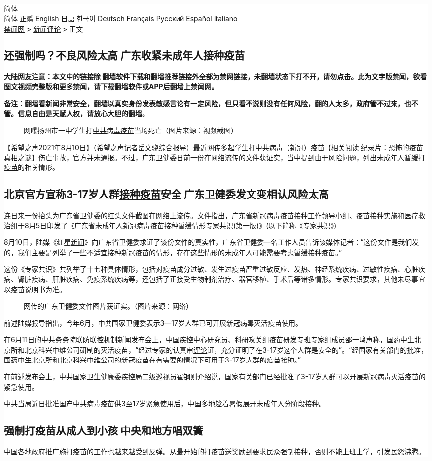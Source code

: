   <div class="breadcrumb">  <div class="switcher notranslate">  <div class="selected">  <a href="#" onclick="return false;"> 简体</a>  </div>  <div class="option">  <a href="https://www.bannedbook.org" onclick="doGTranslate('zh-CN|zh-CN');jQuery('div.switcher div.selected a').html(jQuery(this).html());return false;" title="简体中文" class="nturl selected"> 简体</a>  <a href="https://www.bannedbook.org/zh-tw/" onclick="doGTranslate('zh-CN|zh-TW');jQuery('div.switcher div.selected a').html(jQuery(this).html());return false;" title="繁體中文" class="nturl"> 正體</a>  <a href="https://www.bannedbook.org/en/" onclick="doGTranslate('zh-CN|en');jQuery('div.switcher div.selected a').html(jQuery(this).html());return false;" title="English" class="nturl"> English</a>  <a href="https://www.bannedbook.org/ja/" onclick="doGTranslate('zh-CN|ja');jQuery('div.switcher div.selected a').html(jQuery(this).html());return false;" title="日本語" class="nturl"> 日語</a>  <a href="https://www.bannedbook.org/ko/" onclick="doGTranslate('zh-CN|ko');jQuery('div.switcher div.selected a').html(jQuery(this).html());return false;" title="한국어" class="nturl"> 한국어</a>  <a href="https://www.bannedbook.org/de/" onclick="doGTranslate('zh-CN|de');jQuery('div.switcher div.selected a').html(jQuery(this).html());return false;" title="Deutsch" class="nturl"> Deutsch</a>  <a href="https://www.bannedbook.org/fr/" onclick="doGTranslate('zh-CN|fr');jQuery('div.switcher div.selected a').html(jQuery(this).html());return false;" title="Français" class="nturl"> Français</a>  <a href="https://www.bannedbook.org/ru/" onclick="doGTranslate('zh-CN|ru');jQuery('div.switcher div.selected a').html(jQuery(this).html());return false;" title="Русский" class="nturl"> Русский</a>  <a href="https://www.bannedbook.org/es/" onclick="doGTranslate('zh-CN|es');jQuery('div.switcher div.selected a').html(jQuery(this).html());return false;" title="Español" class="nturl"> Español</a>  <a href="https://www.bannedbook.org/it/" onclick="doGTranslate('zh-CN|it');jQuery('div.switcher div.selected a').html(jQuery(this).html());return false;" title="Italiano" class="nturl"> Italiano</a>  </div>  </div>      <div class='breadcrumb-sub'> <a href="https://www.bannedbook.org/" class="home">禁闻网</a> &gt; <a href="https://www.bannedbook.org/bnews/comments/" class="category">新闻评论</a> &gt; 正文</div></div><h2>还强制吗？不良风险太高 广东收紧未成年人接种疫苗</h2> <p class="notice"><b>大陆网友注意：本文中的链接除 <a href="https://github.com/bannedbook/fanqiang" >翻墙</a>软件下载和<a href="https://github.com/killgcd/justmysocks/blob/master/README.md">翻墙推荐</a>链接外全部为禁网链接，未翻墙状态下打不开，请勿点击。此为文字版禁闻，欲看图文视频完整版和更多禁闻，请下载<a href="https://github.com/bannedbook/fanqiang">翻墙软件或APP</a>后翻墙上禁闻网。</p><p>备注：翻墙看新闻非常安全，翻墙以真实身份发表敏感言论有一定风险，但只看不说则没有任何风险，翻的人太多，政府管不过来，也不管。信息自由是天赋人权，请放心大胆的翻墙。</b></p>  <div class="entry"> <figure> <p><figcaption>网曝扬州市一中学生打<a href="https://www.bannedbook.org/bnews/tag/%e4%b8%ad%e5%85%b1/" class="st_tag internal_tag" rel="tag" title="标签 中共 下的日志">中共</a>病<a href="https://www.bannedbook.org/bnews/tag/%e6%af%92%e7%96%ab%e8%8b%97/" class="st_tag internal_tag" rel="tag" title="标签 毒疫苗 下的日志">毒疫苗</a>当场死亡（图片来源：视频截图）</figcaption></figure> <p>【<span class='wp_keywordlink_affiliate'><a href="https://www.soundofhope.org" title="希望之声" target="_blank">希望之声</a></span>2021年8月10日】（希望之声记者岳文骁综合报导）最近网传多起学生打中共<a href="https://www.bannedbook.org/bnews/tag/%e7%97%85%e6%af%92/" class="st_tag internal_tag" rel="tag" title="标签 病毒 下的日志">病毒</a>（新冠）<span class='wp_keywordlink'><a href="https://www.bannedbook.org/bnews/tculture/20160630/551027.html" title="疫苗" target="_blank">疫苗</a></span>【相关阅读:<a href='https://www.bannedbook.org/bnews/topimagenews/20180408/925060.html' target='_blank'>纪录片：恐怖的疫苗真相之谜</a>】伤亡事故，官方并未通报。不过，<a href="https://www.bannedbook.org/bnews/tag/%e5%b9%bf%e4%b8%9c/" class="st_tag internal_tag" rel="tag" title="标签 广东 下的日志">广东</a>卫健委日前一份在网络流传的文件获证实，当中提到由于风险问题，列出未<a href="https://www.bannedbook.org/bnews/tag/%E6%88%90%E5%B9%B4%E4%BA%BA/" class="st_tag internal_tag" rel="tag" title="标签 成年人 下的日志">成年人</a>暂缓打<a href="https://www.bannedbook.org/bnews/tag/%e7%96%ab%e8%8b%97/" class="st_tag internal_tag" rel="tag" title="标签 疫苗 下的日志">疫苗</a>的相关情形。</p> <h2>北京官方宣称3-17岁人群<a href="https://www.bannedbook.org/bnews/tag/%E6%8E%A5%E7%A7%8D%E7%96%AB%E8%8B%97/" class="st_tag internal_tag" rel="tag" title="标签 接种疫苗 下的日志">接种疫苗</a>安全 广东卫健委发文变相认风险太高</h2> <p>连日来一份抬头为广东省卫健委的红头文件截图在网络上流传。文件指出，广东省新冠病毒<a href="https://www.bannedbook.org/bnews/tag/%E7%96%AB%E8%8B%97%E6%8E%A5%E7%A7%8D/" class="st_tag internal_tag" rel="tag" title="标签 疫苗接种 下的日志">疫苗接种</a>工作领导小组、疫苗接种实施和医疗救治组于8月5日印发了《广东省<a href="https://www.bannedbook.org/bnews/tag/%E6%9C%AA%E6%88%90%E5%B9%B4%E4%BA%BA/" class="st_tag internal_tag" rel="tag" title="标签 未成年人 下的日志">未成年人</a>新冠病毒疫苗接种暂缓情形专家共识(第一版)》(以下简称《专家共识》)</p> <p>8月10日，陆媒《红星<span class='wp_keywordlink_affiliate'><a href="https://www.bannedbook.org/" title="新闻">新闻</a></span>》向广东省卫健委求证了该份文件的真实性，广东省卫健委一名工作人员告诉该媒体记者：“这份文件是我们发的，我们主要是列举了一些不适宜接种新冠疫苗的情形，存在这些情形的未成年人可能需要考虑暂缓接种疫苗。”</p> <p>这份《专家共识》共列举了十七种具体情形，包括对疫苗成分过敏、发生过疫苗严重过敏反应、发热、神经系统疾病、过敏性疾病、心脏疾病、肾脏疾病、肝脏疾病、免疫系统疾病等，还包括了正接受生物制剂治疗、器官移植、手术后等诸多情形。专家共识要求，其他未尽事宜以疫苗说明书为准。</p> <figure><figcaption>网传的广东卫健委文件图片获证实。（图片来源：网络）</figcaption></figure> <p>前述陆媒报导指出，今年6月，中共国家卫健委表示3—17岁人群已可开展新冠病毒灭活疫苗使用。</p> <p>在6月11日的中共务务院联防联控机制新闻发布会上，<span class='wp_keywordlink_affiliate'><a href="https://www.bannedbook.org/" title="中国" target="_blank">中国</a></span>疾控中心研究员、科研攻关组疫苗研发专班专家组成员邵一鸣声称，国药中生北京所和北京科兴中维公司研制的灭活疫苗，“经过专家的认真审<span class='wp_keywordlink_affiliate'><a href="https://www.bannedbook.org/bnews/comments/" title="新闻评论" target="_blank">评论</a></span>证，充分证明了在3-17岁这个人群是安全的”。“经国家有关部门的批准，国药中生北京所和北京科兴中维公司的新冠疫苗在有需要的情况下可用于3-17岁人群的疫苗接种。”</p> <p>在前述发布会上，中共国家卫生健康委疾控局二级巡视员崔钢则介绍说，国家有关部门已经批准了3-17岁人群可以开展新冠病毒灭活疫苗的紧急使用。</p> <p>中共当局近日批准国产中共病毒疫苗供3至17岁紧急使用后，中国多地趁着暑假展开未成年人分阶段接种。</p>  <h2>强制打疫苗从成人到小孩 中央和地方唱双簧</h2> <p>中国各地政府推广施打疫苗的工作也越来越受到反弹。从最开始的打疫苗送奖励到要求民众强制接种，否则不能上班上学，引发民怨沸腾。</p>